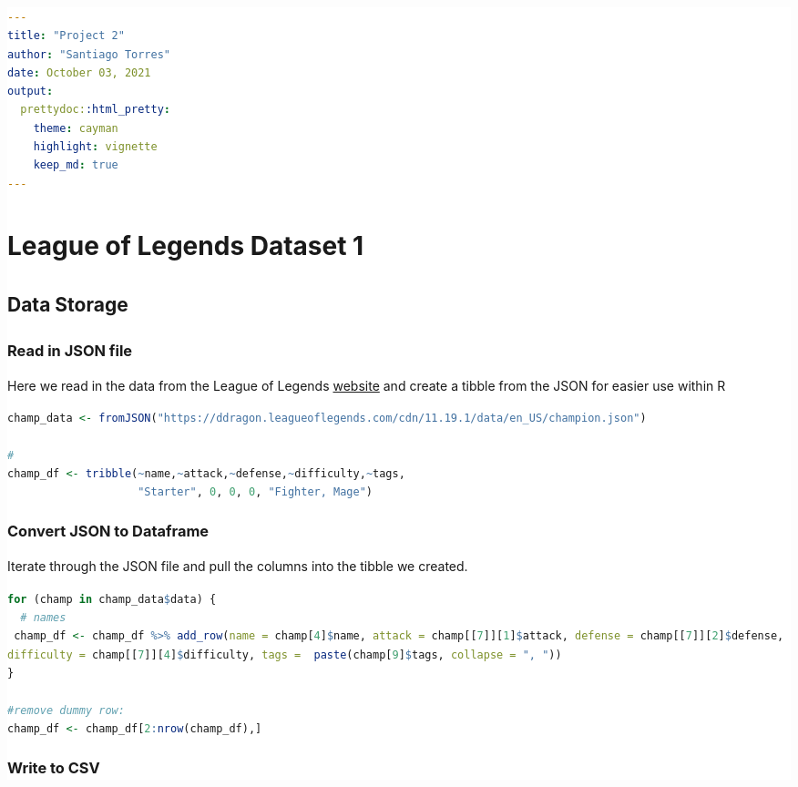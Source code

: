 ```yaml
---
title: "Project 2"
author: "Santiago Torres"
date: October 03, 2021
output:
  prettydoc::html_pretty:
    theme: cayman
    highlight: vignette
    keep_md: true
---
```




# League of Legends Dataset 1


## Data Storage

### Read in JSON file


Here we read in the data from the League of Legends [website](https://ddragon.leagueoflegends.com/cdn/11.19.1/data/en_US/champion.json) and create a tibble from the JSON for easier use within R

```r
champ_data <- fromJSON("https://ddragon.leagueoflegends.com/cdn/11.19.1/data/en_US/champion.json")

# 
champ_df <- tribble(~name,~attack,~defense,~difficulty,~tags,
                    "Starter", 0, 0, 0, "Fighter, Mage")
```

### Convert JSON to Dataframe

Iterate through the JSON file and pull the columns into the tibble we created.


```r
for (champ in champ_data$data) { 
  # names
 champ_df <- champ_df %>% add_row(name = champ[4]$name, attack = champ[[7]][1]$attack, defense = champ[[7]][2]$defense, difficulty = champ[[7]][4]$difficulty, tags =  paste(champ[9]$tags, collapse = ", "))
}

#remove dummy row:
champ_df <- champ_df[2:nrow(champ_df),]
```



### Write to CSV
